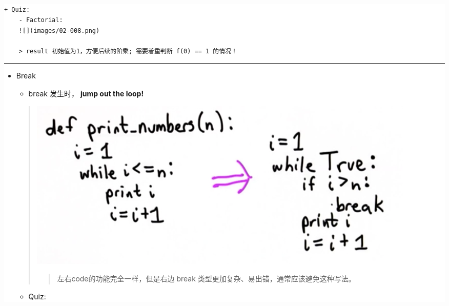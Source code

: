 	+ Quiz:
		- Factorial:
		![](images/02-008.png)
		
		> result 初始值为1，方便后续的阶乘; 需要着重判断 f(0) == 1 的情况！
	
-----------------

* Break
	
	+ break 发生时， __jump out the loop!__
	
	>![](images/02-009.png)
	>> 左右code的功能完全一样，但是右边 break 类型更加复杂、易出错，通常应该避免这种写法。
	
	+ Quiz: